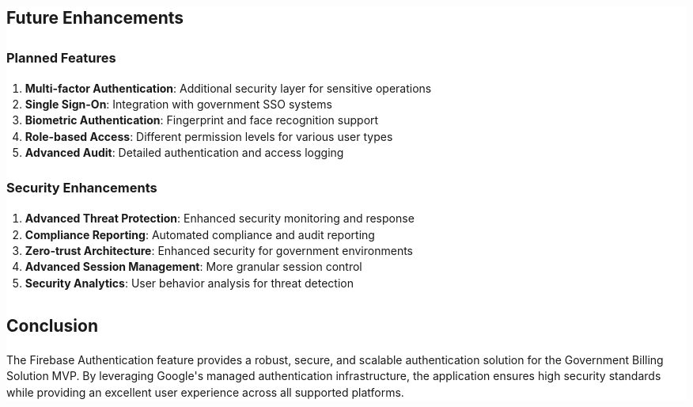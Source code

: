 ## Future Enhancements

### Planned Features
1. **Multi-factor Authentication**: Additional security layer for sensitive operations
2. **Single Sign-On**: Integration with government SSO systems
3. **Biometric Authentication**: Fingerprint and face recognition support
4. **Role-based Access**: Different permission levels for various user types
5. **Advanced Audit**: Detailed authentication and access logging

### Security Enhancements
1. **Advanced Threat Protection**: Enhanced security monitoring and response
2. **Compliance Reporting**: Automated compliance and audit reporting
3. **Zero-trust Architecture**: Enhanced security for government environments
4. **Advanced Session Management**: More granular session control
5. **Security Analytics**: User behavior analysis for threat detection

## Conclusion

The Firebase Authentication feature provides a robust, secure, and scalable authentication solution for the Government Billing Solution MVP. By leveraging Google's managed authentication infrastructure, the application ensures high security standards while providing an excellent user experience across all supported platforms.
